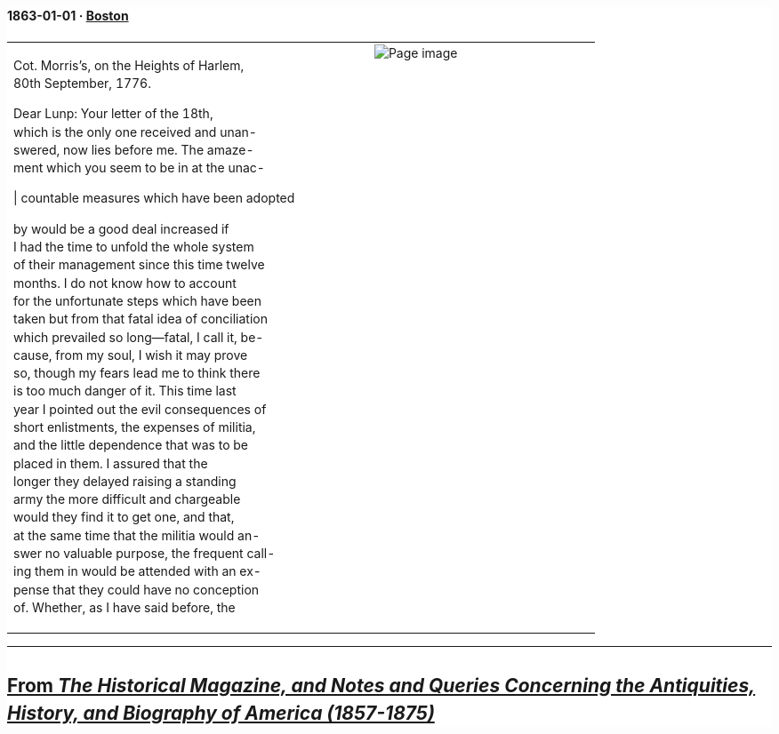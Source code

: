 #### 1863-01-01 &middot; [Boston](http://dbpedia.org/resource/Boston)

<table style="width: 100%;"><tr><td style="width: 50%">

  
  
Cot. Morris’s, on the Heights of Harlem,  
80th September, 1776.  
  
Dear Lunp: Your letter of the 18th,  
which is the only one received and unan-  
swered, now lies before me. The amaze-  
ment which you seem to be in at the unac-  
  
| countable measures which have been adopted  
  
  
  
by would be a good deal increased if  
I had the time to unfold the whole system  
of their management since this time twelve  
months. I do not know how to account  
for the unfortunate steps which have been  
taken but from that fatal idea of conciliation  
which prevailed so long—fatal, I call it, be-  
cause, from my soul, I wish it may prove  
so, though my fears lead me to think there  
is too much danger of it. This time last  
year I pointed out the evil consequences of  
short enlistments, the expenses of militia,  
and the little dependence that was to be  
placed in them. I assured that the  
longer they delayed raising a standing  
army the more difficult and chargeable  
would they find it to get one, and that,  
at the same time that the militia would an-  
swer no valuable purpose, the frequent call-  
ing them in would be attended with an ex-  
pense that they could have no conception  
of. Whether, as I have said before, the
</td><td style="width: 50%; max-height: 75%; margin: auto; display: block;">
<img alt="Page image" src="https://iiif.archive.org/image/iiif/2/sim_historical-magazine-biography-of-america_1863-01_7_1%2Fsim_historical-magazine-biography-of-america_1863-01_7_1_jp2.zip%2Fsim_historical-magazine-biography-of-america_1863-01_7_1_jp2%2Fsim_historical-magazine-biography-of-america_1863-01_7_1_0028.jp2/pct:46.02987421383648,49.63811821471653,34.15880503144654,39.71652593486128/,600/0/default.jpg"/>
</td>
</tr></table>

---

## [From _The Historical Magazine, and Notes and Queries Concerning the Antiquities, History, and Biography of America (1857-1875)_](https://archive.org/details/sim_historical-magazine-biography-of-america_1863-01_7_1/page/n29/mode/1up?view=theater)
